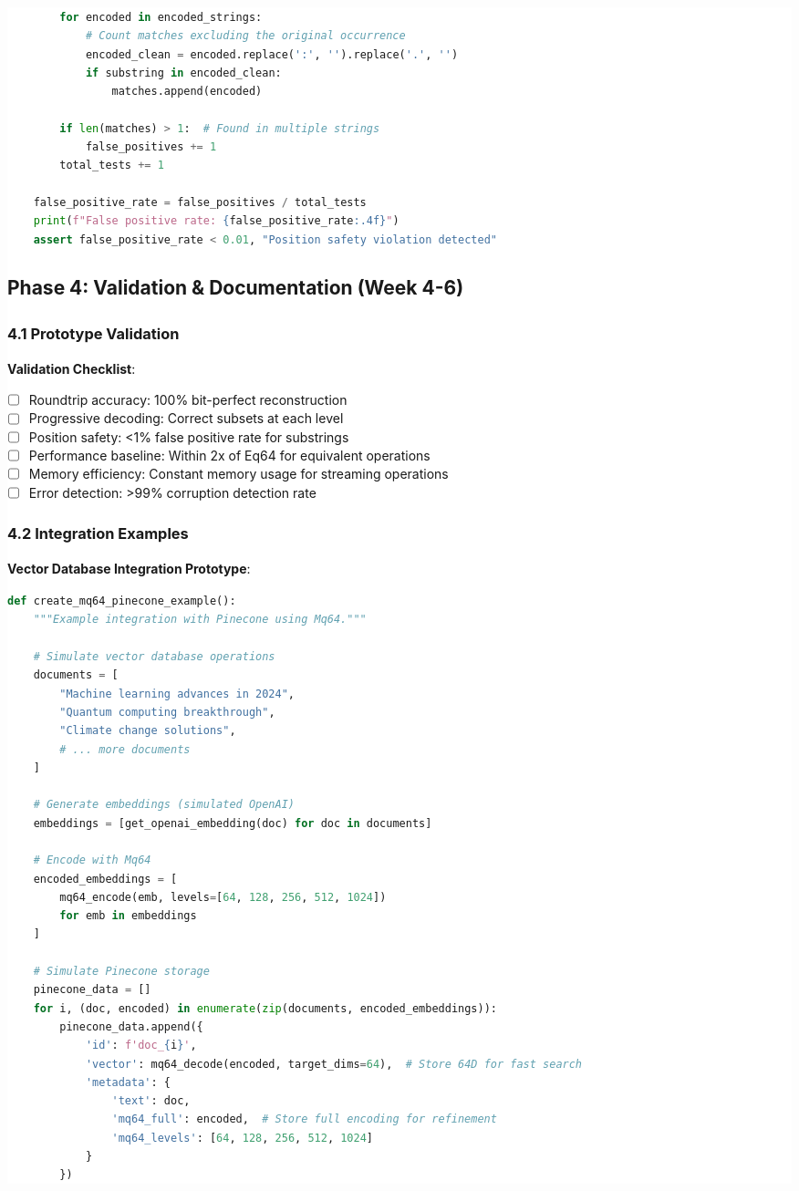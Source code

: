 ```python
        for encoded in encoded_strings:
            # Count matches excluding the original occurrence
            encoded_clean = encoded.replace(':', '').replace('.', '')
            if substring in encoded_clean:
                matches.append(encoded)
        
        if len(matches) > 1:  # Found in multiple strings
            false_positives += 1
        total_tests += 1
    
    false_positive_rate = false_positives / total_tests
    print(f"False positive rate: {false_positive_rate:.4f}")
    assert false_positive_rate < 0.01, "Position safety violation detected"
```

## Phase 4: Validation & Documentation (Week 4-6)

### 4.1 Prototype Validation

**Validation Checklist**:
- [ ] Roundtrip accuracy: 100% bit-perfect reconstruction
- [ ] Progressive decoding: Correct subsets at each level
- [ ] Position safety: <1% false positive rate for substrings
- [ ] Performance baseline: Within 2x of Eq64 for equivalent operations
- [ ] Memory efficiency: Constant memory usage for streaming operations
- [ ] Error detection: >99% corruption detection rate

### 4.2 Integration Examples

**Vector Database Integration Prototype**:
```python
def create_mq64_pinecone_example():
    """Example integration with Pinecone using Mq64."""
    
    # Simulate vector database operations
    documents = [
        "Machine learning advances in 2024",
        "Quantum computing breakthrough",
        "Climate change solutions",
        # ... more documents
    ]
    
    # Generate embeddings (simulated OpenAI)
    embeddings = [get_openai_embedding(doc) for doc in documents]
    
    # Encode with Mq64
    encoded_embeddings = [
        mq64_encode(emb, levels=[64, 128, 256, 512, 1024])
        for emb in embeddings
    ]
    
    # Simulate Pinecone storage
    pinecone_data = []
    for i, (doc, encoded) in enumerate(zip(documents, encoded_embeddings)):
        pinecone_data.append({
            'id': f'doc_{i}',
            'vector': mq64_decode(encoded, target_dims=64),  # Store 64D for fast search
            'metadata': {
                'text': doc,
                'mq64_full': encoded,  # Store full encoding for refinement
                'mq64_levels': [64, 128, 256, 512, 1024]
            }
        })
```
